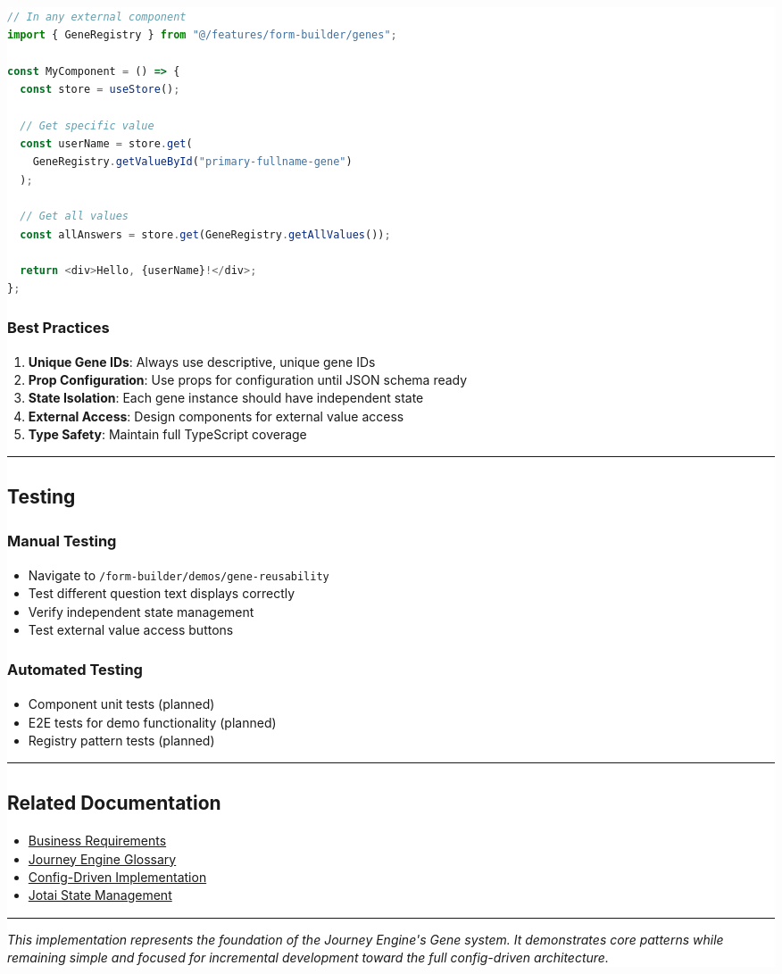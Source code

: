 ```typescript
// In any external component
import { GeneRegistry } from "@/features/form-builder/genes";

const MyComponent = () => {
  const store = useStore();

  // Get specific value
  const userName = store.get(
    GeneRegistry.getValueById("primary-fullname-gene")
  );

  // Get all values
  const allAnswers = store.get(GeneRegistry.getAllValues());

  return <div>Hello, {userName}!</div>;
};
```

### Best Practices

1. **Unique Gene IDs**: Always use descriptive, unique gene IDs
2. **Prop Configuration**: Use props for configuration until JSON schema ready
3. **State Isolation**: Each gene instance should have independent state
4. **External Access**: Design components for external value access
5. **Type Safety**: Maintain full TypeScript coverage

---

## Testing

### Manual Testing

- Navigate to `/form-builder/demos/gene-reusability`
- Test different question text displays correctly
- Verify independent state management
- Test external value access buttons

### Automated Testing

- Component unit tests (planned)
- E2E tests for demo functionality (planned)
- Registry pattern tests (planned)

---

## Related Documentation

- [Business Requirements](../Helixium/docs/business-requirements-journey-engine.md)
- [Journey Engine Glossary](../Helixium/docs/journey-engine-glossary.md)
- [Config-Driven Implementation](../Helixium/docs/config-driven-journeys-implementation.md)
- [Jotai State Management](./jotai-state-management.md)

---

_This implementation represents the foundation of the Journey Engine's Gene system. It demonstrates core patterns while remaining simple and focused for incremental development toward the full config-driven architecture._
